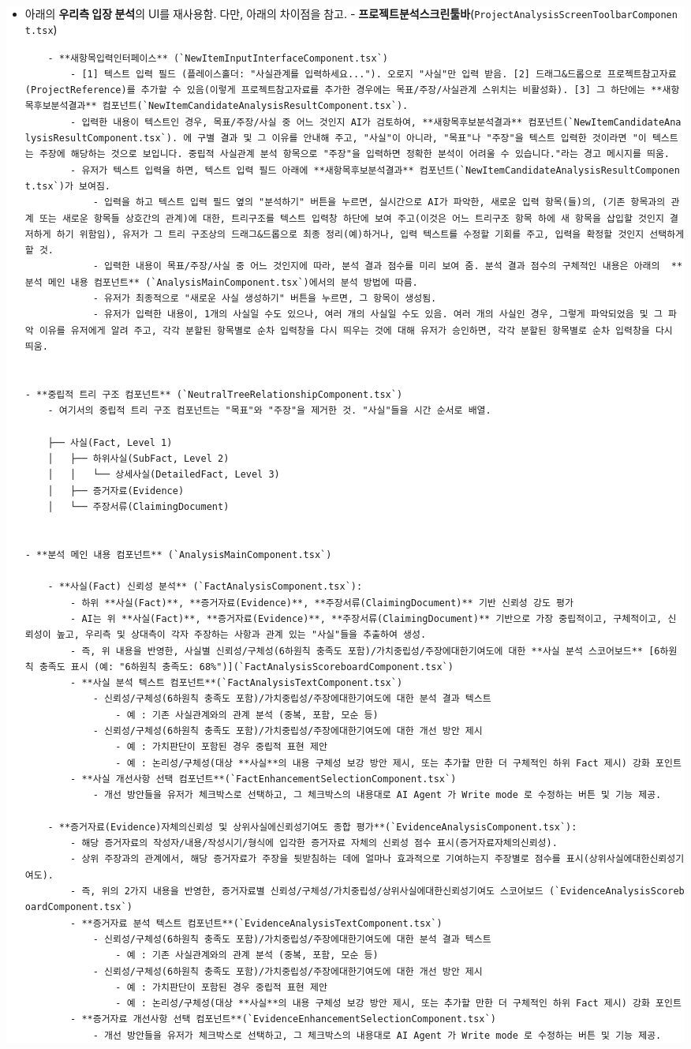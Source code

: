 - 아래의 **우리측 입장 분석**의 UI를 재사용함. 다만, 아래의 차이점을 참고.
      - **프로젝트분석스크린툴바**(`ProjectAnalysisScreenToolbarComponent.tsx`) 

          - **새항목입력인터페이스** (`NewItemInputInterfaceComponent.tsx`)
              - [1] 텍스트 입력 필드 (플레이스홀더: "사실관계를 입력하세요..."). 오로지 "사실"만 입력 받음. [2] 드래그&드롭으로 프로젝트참고자료(ProjectReference)를 추가할 수 있음(이렇게 프로젝트참고자료를 추가한 경우에는 목표/주장/사실관계 스위치는 비활성화). [3] 그 하단에는 **새항목후보분석결과** 컴포넌트(`NewItemCandidateAnalysisResultComponent.tsx`). 
              - 입력한 내용이 텍스트인 경우, 목표/주장/사실 중 어느 것인지 AI가 검토하여, **새항목후보분석결과** 컴포넌트(`NewItemCandidateAnalysisResultComponent.tsx`). 에 구별 결과 및 그 이유를 안내해 주고, "사실"이 아니라, "목표"나 "주장"을 텍스트 입력한 것이라면 "이 텍스트는 주장에 해당하는 것으로 보입니다. 중립적 사실관계 분석 항목으로 "주장"을 입력하면 정확한 분석이 어려울 수 있습니다."라는 경고 메시지를 띄움. 
              - 유저가 텍스트 입력을 하면, 텍스트 입력 필드 아래에 **새항목후보분석결과** 컴포넌트(`NewItemCandidateAnalysisResultComponent.tsx`)가 보여짐.
                  - 입력을 하고 텍스트 입력 필드 옆의 "분석하기" 버튼을 누르면, 실시간으로 AI가 파악한, 새로운 입력 항목(들)의, (기존 항목과의 관계 또는 새로운 항목들 상호간의 관계)에 대한, 트리구조를 텍스트 입력창 하단에 보여 주고(이것은 어느 트리구조 항목 하에 새 항목을 삽입할 것인지 결저하게 하기 위함임), 유저가 그 트리 구조상의 드래그&드롭으로 최종 정리(예)하거나, 입력 텍스트를 수정할 기회를 주고, 입력을 확정할 것인지 선택하게 할 것. 
                  - 입력한 내용이 목표/주장/사실 중 어느 것인지에 따라, 분석 결과 점수를 미리 보여 줌. 분석 결과 점수의 구체적인 내용은 아래의  **분석 메인 내용 컴포넌트** (`AnalysisMainComponent.tsx`)에서의 분석 방법에 따름.
                  - 유저가 최종적으로 "새로운 사실 생성하기" 버튼을 누르면, 그 항목이 생성됨.  
                  - 유저가 입력한 내용이, 1개의 사실일 수도 있으나, 여러 개의 사실일 수도 있음. 여러 개의 사실인 경우, 그렇게 파악되었음 및 그 파악 이유를 유저에게 알려 주고, 각각 분할된 항목별로 순차 입력창을 다시 띄우는 것에 대해 유저가 승인하면, 각각 분할된 항목별로 순차 입력창을 다시 띄움. 
                      

      - **중립적 트리 구조 컴포넌트** (`NeutralTreeRelationshipComponent.tsx`)
          - 여기서의 중립적 트리 구조 컴포넌트는 "목표"와 "주장"을 제거한 것. "사실"들을 시간 순서로 배열.

          ├── 사실(Fact, Level 1)
          │   ├── 하위사실(SubFact, Level 2)
          │   │   └── 상세사실(DetailedFact, Level 3)
          │   ├── 증거자료(Evidence)
          │   └── 주장서류(ClaimingDocument)

 
      - **분석 메인 내용 컴포넌트** (`AnalysisMainComponent.tsx`)

          - **사실(Fact) 신뢰성 분석** (`FactAnalysisComponent.tsx`):
              - 하위 **사실(Fact)**, **증거자료(Evidence)**, **주장서류(ClaimingDocument)** 기반 신뢰성 강도 평가
              - AI는 위 **사실(Fact)**, **증거자료(Evidence)**, **주장서류(ClaimingDocument)** 기반으로 가장 중립적이고, 구체적이고, 신뢰성이 높고, 우리측 및 상대측이 각자 주장하는 사항과 관계 있는 "사실"들을 추출하여 생성.                
              - 즉, 위 내용을 반영한, 사실별 신뢰성/구체성(6하원칙 충족도 포함)/가치중립성/주장에대한기여도에 대한 **사실 분석 스코어보드** [6하원칙 충족도 표시 (예: "6하원칙 충족도: 68%")](`FactAnalysisScoreboardComponent.tsx`) 
              - **사실 분석 텍스트 컴포넌트**(`FactAnalysisTextComponent.tsx`)
                  - 신뢰성/구체성(6하원칙 충족도 포함)/가치중립성/주장에대한기여도에 대한 분석 결과 텍스트
                      - 예 : 기존 사실관계와의 관계 분석 (중복, 포함, 모순 등)
                  - 신뢰성/구체성(6하원칙 충족도 포함)/가치중립성/주장에대한기여도에 대한 개선 방안 제시
                      - 예 : 가치판단이 포함된 경우 중립적 표현 제안 
                      - 예 : 논리성/구체성(대상 **사실**의 내용 구체성 보강 방안 제시, 또는 추가할 만한 더 구체적인 하위 Fact 제시) 강화 포인트
              - **사실 개선사항 선택 컴포넌트**(`FactEnhancementSelectionComponent.tsx`)
                  - 개선 방안들을 유저가 체크박스로 선택하고, 그 체크박스의 내용대로 AI Agent 가 Write mode 로 수정하는 버튼 및 기능 제공.
              
          - **증거자료(Evidence)자체의신뢰성 및 상위사실에신뢰성기여도 종합 평가**(`EvidenceAnalysisComponent.tsx`):
              - 해당 증거자료의 작성자/내용/작성시기/형식에 입각한 증거자료 자체의 신뢰성 점수 표시(증거자료자체의신뢰성).
              - 상위 주장과의 관계에서, 해당 증거자료가 주장을 뒷받침하는 데에 얼마나 효과적으로 기여하는지 주장별로 점수를 표시(상위사실에대한신뢰성기여도).
              - 즉, 위의 2가지 내용을 반영한, 증거자료별 신뢰성/구체성/가치중립성/상위사실에대한신뢰성기여도 스코어보드 (`EvidenceAnalysisScoreboardComponent.tsx`)
              - **증거자료 분석 텍스트 컴포넌트**(`EvidenceAnalysisTextComponent.tsx`)
                  - 신뢰성/구체성(6하원칙 충족도 포함)/가치중립성/주장에대한기여도에 대한 분석 결과 텍스트
                      - 예 : 기존 사실관계와의 관계 분석 (중복, 포함, 모순 등)
                  - 신뢰성/구체성(6하원칙 충족도 포함)/가치중립성/주장에대한기여도에 대한 개선 방안 제시
                      - 예 : 가치판단이 포함된 경우 중립적 표현 제안 
                      - 예 : 논리성/구체성(대상 **사실**의 내용 구체성 보강 방안 제시, 또는 추가할 만한 더 구체적인 하위 Fact 제시) 강화 포인트
              - **증거자료 개선사항 선택 컴포넌트**(`EvidenceEnhancementSelectionComponent.tsx`)
                  - 개선 방안들을 유저가 체크박스로 선택하고, 그 체크박스의 내용대로 AI Agent 가 Write mode 로 수정하는 버튼 및 기능 제공.
